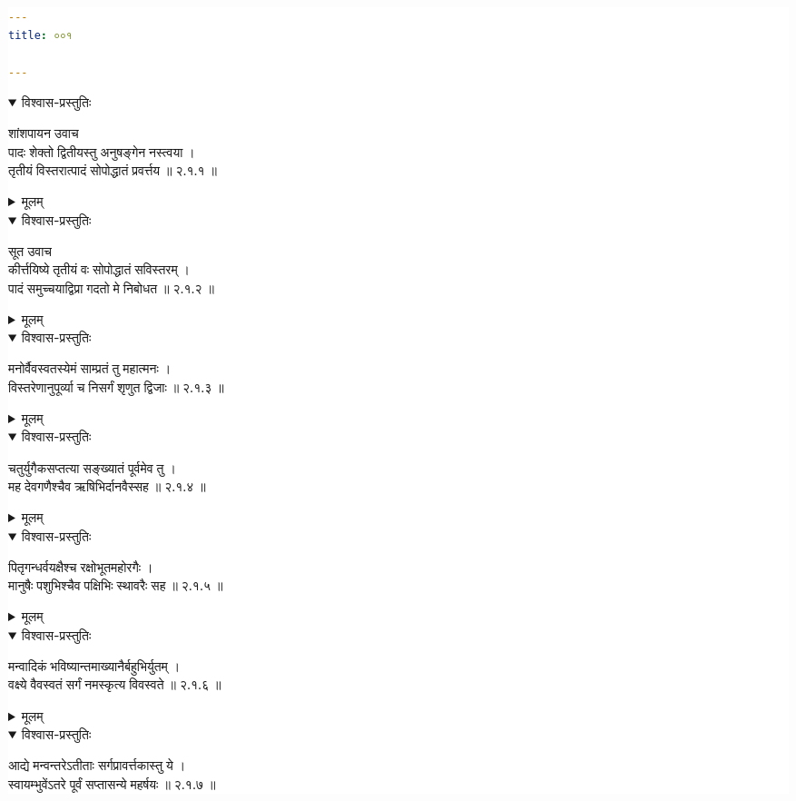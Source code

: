 ```yaml
---
title: ००१

---
```


<details open><summary>विश्वास-प्रस्तुतिः</summary>

शांशपायन उवाच  
पादः शेक्तो द्वितीयस्तु अनुषङ्गेन नस्त्वया ।  
तृतीयं विस्तरात्पादं सोपोद्धातं प्रवर्त्तय ॥ २.१.१ ॥
</details>

<details><summary>मूलम्</summary></details>

<details open><summary>विश्वास-प्रस्तुतिः</summary>

सूत उवाच  
कीर्त्तयिष्ये तृतीयं वः सोपोद्धातं सविस्तरम् ।  
पादं समुच्चयाद्विप्रा गदतो मे निबोधत ॥ २.१.२ ॥
</details>

<details><summary>मूलम्</summary></details>

<details open><summary>विश्वास-प्रस्तुतिः</summary>

मनोर्वैवस्वतस्येमं साम्प्रतं तु महात्मनः ।  
विस्तरेणानुपूर्व्या च निसर्गं शृणुत द्विजाः ॥ २.१.३ ॥
</details>

<details><summary>मूलम्</summary></details>

<details open><summary>विश्वास-प्रस्तुतिः</summary>

चतुर्युगैकसप्तत्या सङ्ख्यातं पूर्वमेव तु ।  
मह देवगणैश्चैव ऋषिभिर्दानवैस्सह ॥ २.१.४ ॥
</details>

<details><summary>मूलम्</summary></details>

<details open><summary>विश्वास-प्रस्तुतिः</summary>

पितृगन्धर्वयक्षैश्च रक्षोभूतमहोरगैः ।  
मानुषैः पशुभिश्चैव पक्षिभिः स्थावरैः सह ॥ २.१.५ ॥
</details>

<details><summary>मूलम्</summary></details>

<details open><summary>विश्वास-प्रस्तुतिः</summary>

मन्वादिकं भविष्यान्तमाख्यानैर्बहुभिर्युतम् ।  
वक्ष्ये वैवस्वतं सर्गं नमस्कृत्य विवस्वते ॥ २.१.६ ॥
</details>

<details><summary>मूलम्</summary></details>

<details open><summary>विश्वास-प्रस्तुतिः</summary>

आद्ये मन्वन्तरेऽतीताः सर्गप्रावर्त्तकास्तु ये ।  
स्वायम्भुवेंऽतरे पूर्वं सप्तासन्ये महर्षयः ॥ २.१.७ ॥
</details>
